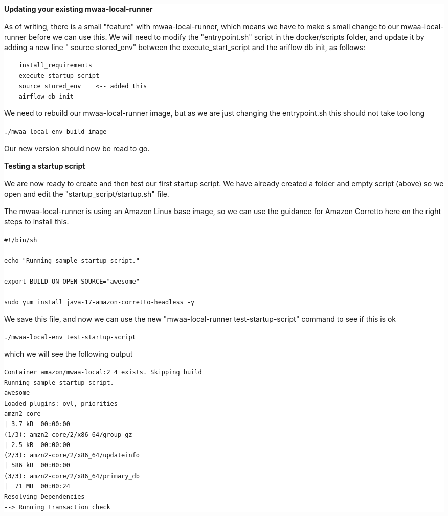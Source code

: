 **Updating your existing mwaa-local-runner**

As of writing, there is a small ["feature"](https://github.com/aws/aws-mwaa-local-runner/issues/244) with mwaa-local-runner, which means we have to make s small change to our mwaa-local-runner before we can use this. We will need to modify the "entrypoint.sh" script in the docker/scripts folder, and update it by adding a new line " source stored_env" between the execute_start_script and the ariflow db init, as follows:

```
    install_requirements
    execute_startup_script
    source stored_env    <-- added this
    airflow db init
```

We need to rebuild our mwaa-local-runner image, but as we are just changing the entrypoint.sh this should not take too long

```
./mwaa-local-env build-image
```

Our new version should now be read to go.

**Testing a startup script**

We are now ready to create and then test our first startup script. We have already created a folder and empty script (above) so we open and edit the "startup_script/startup.sh" file.

The mwaa-local-runner is using an Amazon Linux base image, so we can use the [guidance for Amazon Corretto here](https://docs.aws.amazon.com/corretto/latest/corretto-17-ug/amazon-linux-install.html) on the right steps to install this.

```
#!/bin/sh

echo "Running sample startup script."

export BUILD_ON_OPEN_SOURCE="awesome"

sudo yum install java-17-amazon-corretto-headless -y

```

We save this file, and now we can use the new "mwaa-local-runner test-startup-script" command to see if this is ok

```
./mwaa-local-env test-startup-script
```
which we will see the following output

```
Container amazon/mwaa-local:2_4 exists. Skipping build
Running sample startup script.
awesome
Loaded plugins: ovl, priorities
amzn2-core                                                                                                                                                                       | 3.7 kB  00:00:00     
(1/3): amzn2-core/2/x86_64/group_gz                                                                                                                                              | 2.5 kB  00:00:00     
(2/3): amzn2-core/2/x86_64/updateinfo                                                                                                                                            | 586 kB  00:00:00     
(3/3): amzn2-core/2/x86_64/primary_db                                                                                                                                            |  71 MB  00:00:24     
Resolving Dependencies
--> Running transaction check
```